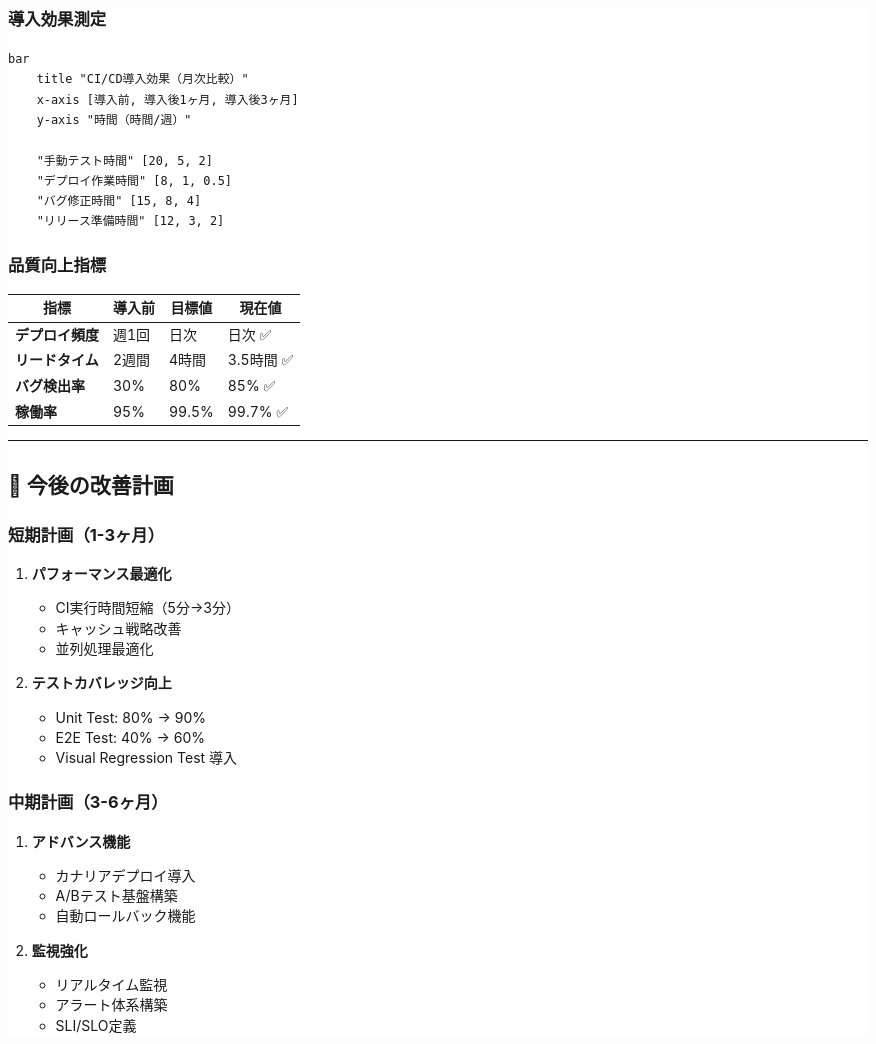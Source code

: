 ### 導入効果測定

```mermaid
bar
    title "CI/CD導入効果（月次比較）"
    x-axis [導入前, 導入後1ヶ月, 導入後3ヶ月]
    y-axis "時間（時間/週）"
    
    "手動テスト時間" [20, 5, 2]
    "デプロイ作業時間" [8, 1, 0.5]
    "バグ修正時間" [15, 8, 4]
    "リリース準備時間" [12, 3, 2]
```

### 品質向上指標

| 指標 | 導入前 | 目標値 | 現在値 |
|------|--------|--------|--------|
| **デプロイ頻度** | 週1回 | 日次 | 日次 ✅ |
| **リードタイム** | 2週間 | 4時間 | 3.5時間 ✅ |
| **バグ検出率** | 30% | 80% | 85% ✅ |
| **稼働率** | 95% | 99.5% | 99.7% ✅ |

---

## 🚀 今後の改善計画

### 短期計画（1-3ヶ月）

1. **パフォーマンス最適化**
   - CI実行時間短縮（5分→3分）
   - キャッシュ戦略改善
   - 並列処理最適化

2. **テストカバレッジ向上**
   - Unit Test: 80% → 90%
   - E2E Test: 40% → 60%
   - Visual Regression Test 導入

### 中期計画（3-6ヶ月）

1. **アドバンス機能**
   - カナリアデプロイ導入
   - A/Bテスト基盤構築
   - 自動ロールバック機能

2. **監視強化**
   - リアルタイム監視
   - アラート体系構築
   - SLI/SLO定義
